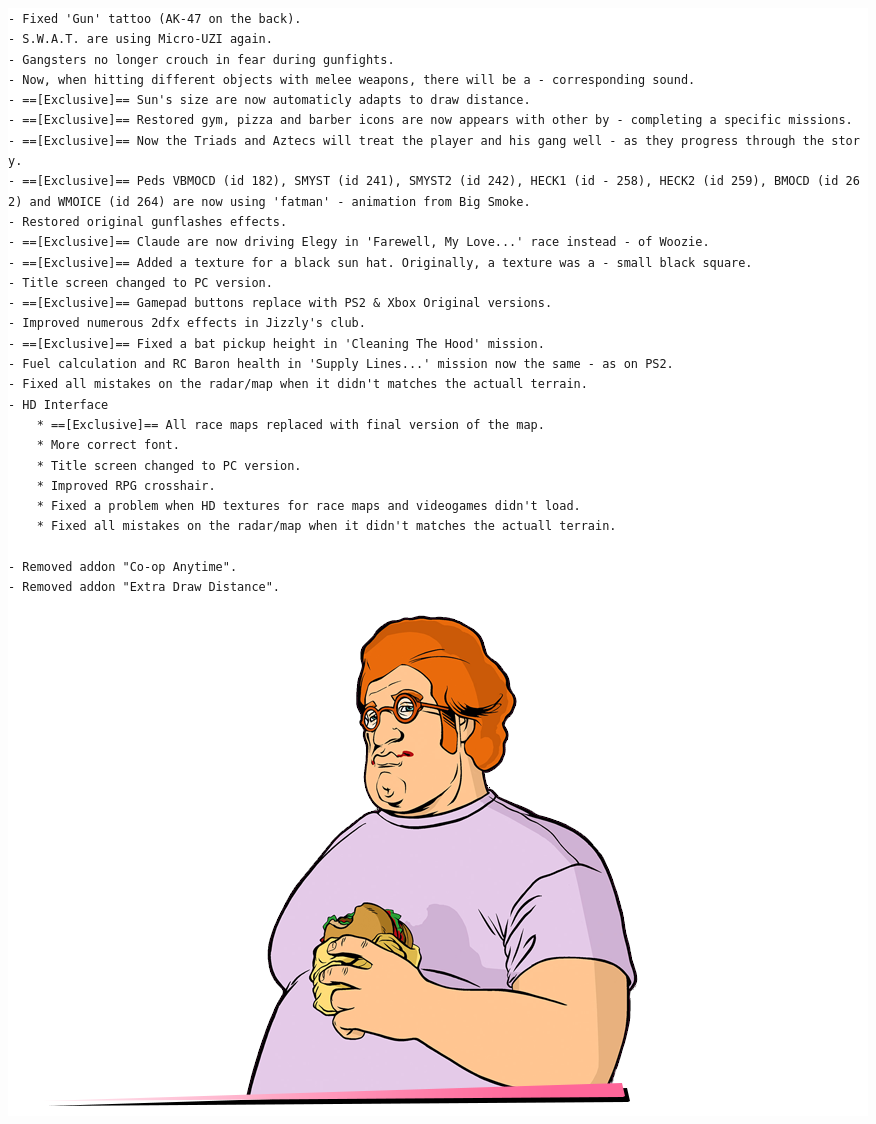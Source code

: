     - Fixed 'Gun' tattoo (AK-47 on the back).
    - S.W.A.T. are using Micro-UZI again.
    - Gangsters no longer crouch in fear during gunfights.
    - Now, when hitting different objects with melee weapons, there will be a - corresponding sound.
    - ==[Exclusive]== Sun's size are now automaticly adapts to draw distance.
    - ==[Exclusive]== Restored gym, pizza and barber icons are now appears with other by - completing a specific missions.
    - ==[Exclusive]== Now the Triads and Aztecs will treat the player and his gang well - as they progress through the story.
    - ==[Exclusive]== Peds VBMOCD (id 182), SMYST (id 241), SMYST2 (id 242), HECK1 (id - 258), HECK2 (id 259), BMOCD (id 262) and WMOICE (id 264) are now using 'fatman' - animation from Big Smoke.
    - Restored original gunflashes effects.
    - ==[Exclusive]== Claude are now driving Elegy in 'Farewell, My Love...' race instead - of Woozie.
    - ==[Exclusive]== Added a texture for a black sun hat. Originally, a texture was a - small black square.
    - Title screen changed to PC version.
    - ==[Exclusive]== Gamepad buttons replace with PS2 & Xbox Original versions.
    - Improved numerous 2dfx effects in Jizzly's club.
    - ==[Exclusive]== Fixed a bat pickup height in 'Cleaning The Hood' mission.
    - Fuel calculation and RC Baron health in 'Supply Lines...' mission now the same - as on PS2.
    - Fixed all mistakes on the radar/map when it didn't matches the actuall terrain.
    - HD Interface
        * ==[Exclusive]== All race maps replaced with final version of the map.
        * More correct font.
        * Title screen changed to PC version.
        * Improved RPG crosshair.
        * Fixed a problem when HD textures for race maps and videogames didn't load.
        * Fixed all mistakes on the radar/map when it didn't matches the actuall terrain.

    - Removed addon "Co-op Anytime".
    - Removed addon "Extra Draw Distance".

![alt](../../assets/gtavc/char_0004.webp)